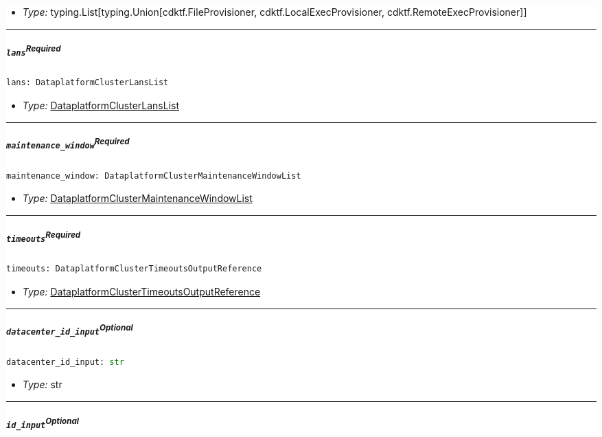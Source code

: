 - *Type:* typing.List[typing.Union[cdktf.FileProvisioner, cdktf.LocalExecProvisioner, cdktf.RemoteExecProvisioner]]

---

##### `lans`<sup>Required</sup> <a name="lans" id="@cdktf/provider-ionoscloud.dataplatformCluster.DataplatformCluster.property.lans"></a>

```python
lans: DataplatformClusterLansList
```

- *Type:* <a href="#@cdktf/provider-ionoscloud.dataplatformCluster.DataplatformClusterLansList">DataplatformClusterLansList</a>

---

##### `maintenance_window`<sup>Required</sup> <a name="maintenance_window" id="@cdktf/provider-ionoscloud.dataplatformCluster.DataplatformCluster.property.maintenanceWindow"></a>

```python
maintenance_window: DataplatformClusterMaintenanceWindowList
```

- *Type:* <a href="#@cdktf/provider-ionoscloud.dataplatformCluster.DataplatformClusterMaintenanceWindowList">DataplatformClusterMaintenanceWindowList</a>

---

##### `timeouts`<sup>Required</sup> <a name="timeouts" id="@cdktf/provider-ionoscloud.dataplatformCluster.DataplatformCluster.property.timeouts"></a>

```python
timeouts: DataplatformClusterTimeoutsOutputReference
```

- *Type:* <a href="#@cdktf/provider-ionoscloud.dataplatformCluster.DataplatformClusterTimeoutsOutputReference">DataplatformClusterTimeoutsOutputReference</a>

---

##### `datacenter_id_input`<sup>Optional</sup> <a name="datacenter_id_input" id="@cdktf/provider-ionoscloud.dataplatformCluster.DataplatformCluster.property.datacenterIdInput"></a>

```python
datacenter_id_input: str
```

- *Type:* str

---

##### `id_input`<sup>Optional</sup> <a name="id_input" id="@cdktf/provider-ionoscloud.dataplatformCluster.DataplatformCluster.property.idInput"></a>
